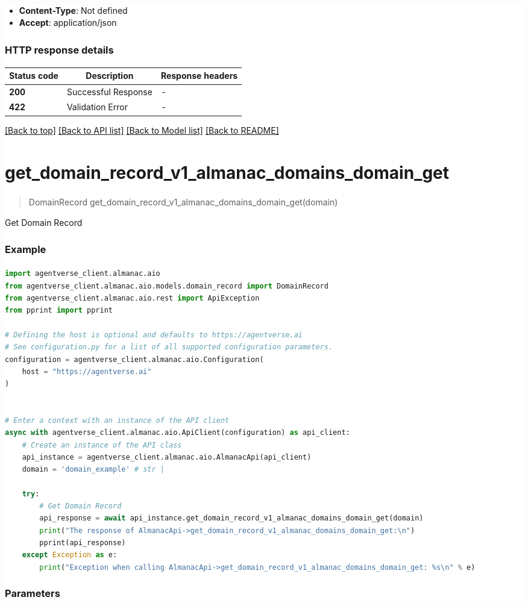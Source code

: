  - **Content-Type**: Not defined
 - **Accept**: application/json

### HTTP response details

| Status code | Description | Response headers |
|-------------|-------------|------------------|
**200** | Successful Response |  -  |
**422** | Validation Error |  -  |

[[Back to top]](#) [[Back to API list]](../README.md#documentation-for-api-endpoints) [[Back to Model list]](../README.md#documentation-for-models) [[Back to README]](../README.md)

# **get_domain_record_v1_almanac_domains_domain_get**
> DomainRecord get_domain_record_v1_almanac_domains_domain_get(domain)

Get Domain Record

### Example


```python
import agentverse_client.almanac.aio
from agentverse_client.almanac.aio.models.domain_record import DomainRecord
from agentverse_client.almanac.aio.rest import ApiException
from pprint import pprint

# Defining the host is optional and defaults to https://agentverse.ai
# See configuration.py for a list of all supported configuration parameters.
configuration = agentverse_client.almanac.aio.Configuration(
    host = "https://agentverse.ai"
)


# Enter a context with an instance of the API client
async with agentverse_client.almanac.aio.ApiClient(configuration) as api_client:
    # Create an instance of the API class
    api_instance = agentverse_client.almanac.aio.AlmanacApi(api_client)
    domain = 'domain_example' # str | 

    try:
        # Get Domain Record
        api_response = await api_instance.get_domain_record_v1_almanac_domains_domain_get(domain)
        print("The response of AlmanacApi->get_domain_record_v1_almanac_domains_domain_get:\n")
        pprint(api_response)
    except Exception as e:
        print("Exception when calling AlmanacApi->get_domain_record_v1_almanac_domains_domain_get: %s\n" % e)
```



### Parameters
